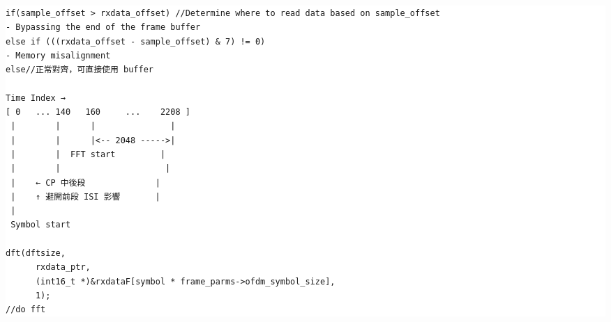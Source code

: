 ```
if(sample_offset > rxdata_offset) //Determine where to read data based on sample_offset
- Bypassing the end of the frame buffer
else if (((rxdata_offset - sample_offset) & 7) != 0)
- Memory misalignment
else//正常對齊，可直接使用 buffer

Time Index →
[ 0   ... 140   160     ...    2208 ]
 |        |      |               |
 |        |      |<-- 2048 ----->|
 |        |  FFT start         |
 |        |                     |
 |    ← CP 中後段              |
 |    ↑ 避開前段 ISI 影響       |
 |
 Symbol start

dft(dftsize,
      rxdata_ptr,
      (int16_t *)&rxdataF[symbol * frame_parms->ofdm_symbol_size],
      1);
//do fft
```


